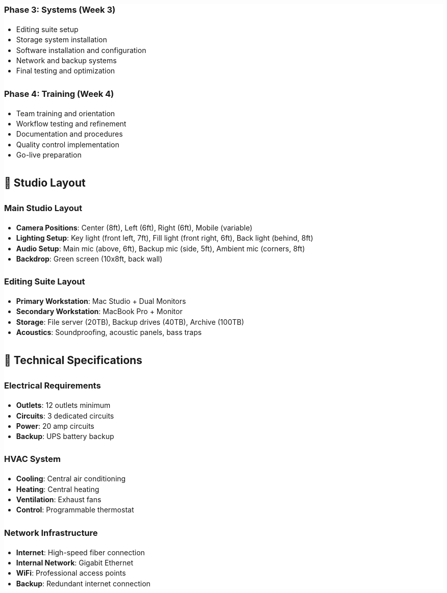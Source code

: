 ### Phase 3: Systems (Week 3)
- Editing suite setup
- Storage system installation
- Software installation and configuration
- Network and backup systems
- Final testing and optimization

### Phase 4: Training (Week 4)
- Team training and orientation
- Workflow testing and refinement
- Documentation and procedures
- Quality control implementation
- Go-live preparation

## 🎯 Studio Layout

### Main Studio Layout
- **Camera Positions**: Center (8ft), Left (6ft), Right (6ft), Mobile (variable)
- **Lighting Setup**: Key light (front left, 7ft), Fill light (front right, 6ft), Back light (behind, 8ft)
- **Audio Setup**: Main mic (above, 6ft), Backup mic (side, 5ft), Ambient mic (corners, 8ft)
- **Backdrop**: Green screen (10x8ft, back wall)

### Editing Suite Layout
- **Primary Workstation**: Mac Studio + Dual Monitors
- **Secondary Workstation**: MacBook Pro + Monitor
- **Storage**: File server (20TB), Backup drives (40TB), Archive (100TB)
- **Acoustics**: Soundproofing, acoustic panels, bass traps

## 🔧 Technical Specifications

### Electrical Requirements
- **Outlets**: 12 outlets minimum
- **Circuits**: 3 dedicated circuits
- **Power**: 20 amp circuits
- **Backup**: UPS battery backup

### HVAC System
- **Cooling**: Central air conditioning
- **Heating**: Central heating
- **Ventilation**: Exhaust fans
- **Control**: Programmable thermostat

### Network Infrastructure
- **Internet**: High-speed fiber connection
- **Internal Network**: Gigabit Ethernet
- **WiFi**: Professional access points
- **Backup**: Redundant internet connection
